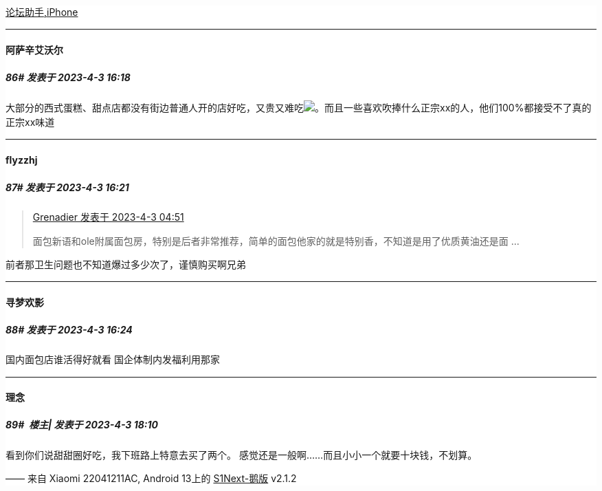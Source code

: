 [论坛助手,iPhone](https://bbs.saraba1st.com/2b/forum.php?mod=viewthread&amp;tid=2029836)

*****

####  阿萨辛艾沃尔  
##### 86#       发表于 2023-4-3 16:18

大部分的西式蛋糕、甜点店都没有街边普通人开的店好吃，又贵又难吃<img src="https://static.saraba1st.com/image/smiley/face2017/084.png" referrerpolicy="no-referrer">。而且一些喜欢吹捧什么正宗xx的人，他们100%都接受不了真的正宗xx味道

*****

####  flyzzhj  
##### 87#       发表于 2023-4-3 16:21

<blockquote><a href="httphttps://bbs.saraba1st.com/2b/forum.php?mod=redirect&amp;goto=findpost&amp;pid=60312844&amp;ptid=2127045" target="_blank">Grenadier 发表于 2023-4-3 04:51</a>

面包新语和ole附属面包房，特别是后者非常推荐，简单的面包他家的就是特别香，不知道是用了优质黄油还是面 ...</blockquote>
前者那卫生问题也不知道爆过多少次了，谨慎购买啊兄弟


*****

####  寻梦欢影  
##### 88#       发表于 2023-4-3 16:24

国内面包店谁活得好就看 国企体制内发福利用那家


*****

####  理念  
##### 89#         楼主| 发表于 2023-4-3 18:10

看到你们说甜甜圈好吃，我下班路上特意去买了两个。
感觉还是一般啊……而且小小一个就要十块钱，不划算。

—— 来自 Xiaomi 22041211AC, Android 13上的 [S1Next-鹅版](https://github.com/ykrank/S1-Next/releases) v2.1.2

